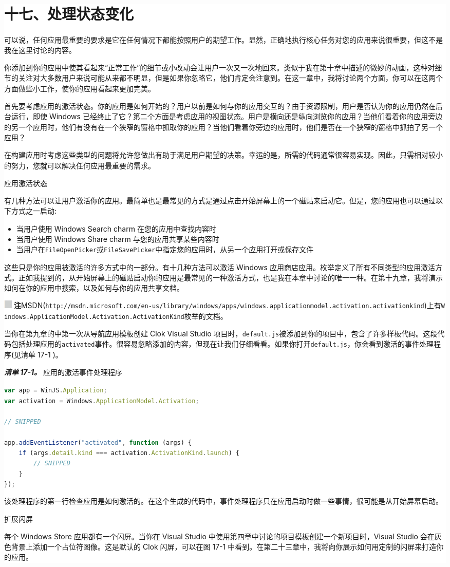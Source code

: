 # 十七、处理状态变化

可以说，任何应用最重要的要求是它在任何情况下都能按照用户的期望工作。显然，正确地执行核心任务对您的应用来说很重要，但这不是我在这里讨论的内容。

你添加到你的应用中使其看起来“正常工作”的细节或小改动会让用户一次又一次地回来。类似于我在第十章中描述的微妙的动画，这种对细节的关注对大多数用户来说可能从来都不明显，但是如果你忽略它，他们肯定会注意到。在这一章中，我将讨论两个方面，你可以在这两个方面做些小工作，使你的应用看起来更加完美。

首先要考虑应用的激活状态。你的应用是如何开始的？用户以前是如何与你的应用交互的？由于资源限制，用户是否认为你的应用仍然在后台运行，即使 Windows 已经终止了它？第二个方面是考虑应用的视图状态。用户是横向还是纵向浏览你的应用？当他们看着你的应用旁边的另一个应用时，他们有没有在一个狭窄的窗格中抓取你的应用？当他们看着你旁边的应用时，他们是否在一个狭窄的窗格中抓拍了另一个应用？

在构建应用时考虑这些类型的问题将允许您做出有助于满足用户期望的决策。幸运的是，所需的代码通常很容易实现。因此，只需相对较小的努力，您就可以解决任何应用最重要的需求。

应用激活状态

有几种方法可以让用户激活你的应用。最简单也是最常见的方式是通过点击开始屏幕上的一个磁贴来启动它。但是，您的应用也可以通过以下方式之一启动:

*   当用户使用 Windows Search charm 在您的应用中查找内容时
*   当用户使用 Windows Share charm 与您的应用共享某些内容时
*   当用户在`FileOpenPicker`或`FileSavePicker`中指定您的应用时，从另一个应用打开或保存文件

这些只是你的应用被激活的许多方式中的一部分。有十几种方法可以激活 Windows 应用商店应用。枚举定义了所有不同类型的应用激活方式。正如我提到的，从开始屏幕上的磁贴启动你的应用是最常见的一种激活方式，也是我在本章中讨论的唯一一种。在第十九章，我将演示如何在你的应用中搜索，以及如何与你的应用共享文档。

![image](img/sq.jpg) **注**MSDN(`http://msdn.microsoft.com/en-us/library/windows/apps/windows.applicationmodel.activation.activationkind`)上有`Windows.ApplicationModel.Activation.ActivationKind`枚举的文档。

当你在第九章的中第一次从导航应用模板创建 Clok Visual Studio 项目时，`default.js`被添加到你的项目中，包含了许多样板代码。这段代码包括处理应用的`activated`事件。很容易忽略添加的内容，但现在让我们仔细看看。如果你打开`default.js`，你会看到激活的事件处理程序(见清单 17-1 )。

***清单 17-1。*** 应用的激活事件处理程序

```js
var app = WinJS.Application;
var activation = Windows.ApplicationModel.Activation;

// SNIPPED

app.addEventListener("activated", function (args) {
    if (args.detail.kind === activation.ActivationKind.launch) {
        // SNIPPED
    }
});
```

该处理程序的第一行检查应用是如何激活的。在这个生成的代码中，事件处理程序只在应用启动时做一些事情，很可能是从开始屏幕启动。

扩展闪屏

每个 Windows Store 应用都有一个闪屏。当你在 Visual Studio 中使用第四章中讨论的项目模板创建一个新项目时，Visual Studio 会在灰色背景上添加一个占位符图像。这是默认的 Clok 闪屏，可以在图 17-1 中看到。在第二十三章中，我将向你展示如何用定制的闪屏来打造你的应用。
